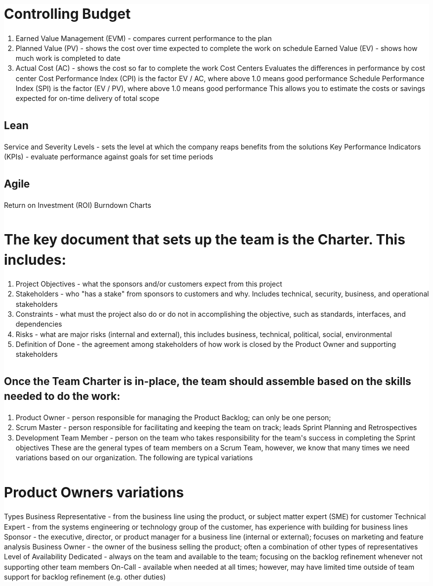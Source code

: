 # Controlling Budget
1. Earned Value Management (EVM) - compares current performance to the plan
2. Planned Value (PV) - shows the cost over time expected to complete the work on schedule
Earned Value (EV) - shows how much work is completed to date
3. Actual Cost (AC) - shows the cost so far to complete the work
Cost Centers
Evaluates the differences in performance by cost center
Cost Performance Index (CPI) is the factor EV / AC, where above 1.0 means good performance
Schedule Performance Index (SPI) is the factor (EV / PV), where above 1.0 means good performance
This allows you to estimate the costs or savings expected for on-time delivery of total scope

## Lean
Service and Severity Levels - sets the level at which the company reaps benefits from the solutions
Key Performance Indicators (KPIs) - evaluate performance against goals for set time periods

## Agile
Return on Investment (ROI)
Burndown Charts

# The key document that sets up the team is the Charter. This includes:

1. Project Objectives - what the sponsors and/or customers expect from this project
2. Stakeholders - who "has a stake" from sponsors to customers and why. Includes technical, security, business, and operational stakeholders
3. Constraints - what must the project also do or do not in accomplishing the objective, such as standards, interfaces, and dependencies
4. Risks - what are major risks (internal and external), this includes business, technical, political, social, environmental
5. Definition of Done - the agreement among stakeholders of how work is closed by the Product Owner and supporting stakeholders

## Once the Team Charter is in-place, the team should assemble based on the skills needed to do the work:

1. Product Owner - person responsible for managing the Product Backlog; can only be one person; 
2. Scrum Master - person responsible for facilitating and keeping the team on track; leads Sprint Planning and Retrospectives
3. Development Team Member - person on the team who takes responsibility for the team's success in completing the Sprint objectives
These are the general types of team members on a Scrum Team, however, we know that many times we need variations based on our organization. The following are typical variations

# Product Owners variations

Types
Business Representative - from the business line using the product, or subject matter expert (SME) for customer
Technical Expert - from the systems engineering or technology group of the customer, has experience with building for business lines
Sponsor - the executive, director, or product manager for a business line (internal or external); focuses on marketing and feature analysis
Business Owner - the owner of the business selling the product; often a combination of other types of representatives
Level of Availability
Dedicated - always on the team and available to the team; focusing on the backlog refinement whenever not supporting other team members
On-Call - available when needed at all times; however, may have limited time outside of team support for backlog refinement (e.g. other duties)